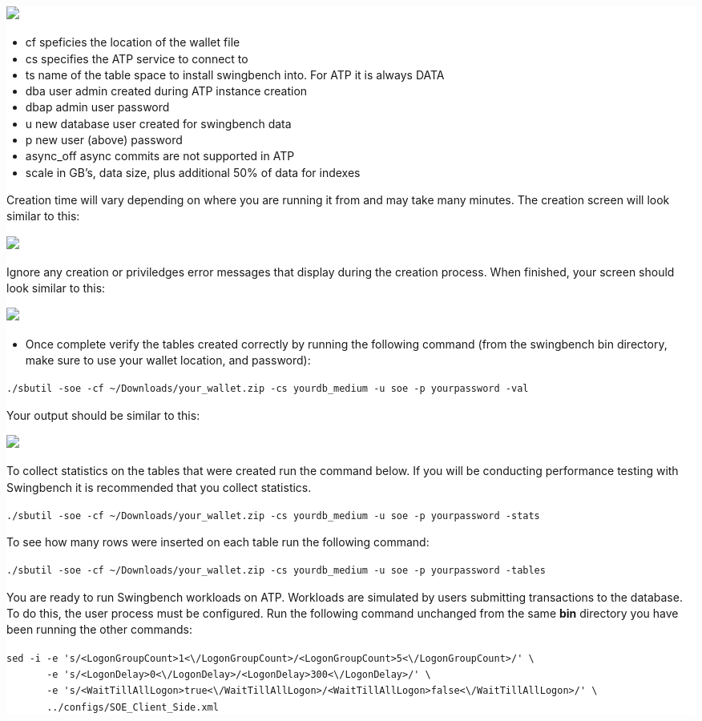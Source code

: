 
![](./images/Swingbench/loadsb.jpeg)


- cf speficies the location of the wallet file
- cs specifies the ATP service to connect to 
- ts  name of the table space to install swingbench into. For ATP it is always DATA
- dba user admin created during ATP instance creation
- dbap admin user password
- u new database user created for swingbench data
- p new user (above) password 
- async_off async commits are not supported in  ATP
- scale in GB’s, data size, plus additional 50% of data for indexes 

Creation time will vary depending on where you are running it from and may take many minutes. The creation screen will look similar to this:

![](./images/Swingbench/creating.jpeg)

Ignore any creation or priviledges error messages that display during the creation process. When finished, your screen should look similar to this:


![](./images/Swingbench/creationfinish.jpeg)

- Once complete verify the tables created correctly by running the following command (from the swingbench bin directory, make sure to use your wallet location, and password):

```
./sbutil -soe -cf ~/Downloads/your_wallet.zip -cs yourdb_medium -u soe -p yourpassword -val
```

Your output should be similar to this:

![](./images/Swingbench/oevalid.jpeg)

To collect statistics on the tables that were created run the command below. If you will be conducting performance testing with Swingbench it is recommended that you collect statistics.

```
./sbutil -soe -cf ~/Downloads/your_wallet.zip -cs yourdb_medium -u soe -p yourpassword -stats
```
To see how many rows were inserted on each table run the following command:

```
./sbutil -soe -cf ~/Downloads/your_wallet.zip -cs yourdb_medium -u soe -p yourpassword -tables
```

You are ready to run Swingbench workloads on ATP. Workloads are simulated by users submitting transactions to the database. To do this, the user process must be configured. Run the following command unchanged from the same **bin** directory you have been running the other commands:

```
sed -i -e 's/<LogonGroupCount>1<\/LogonGroupCount>/<LogonGroupCount>5<\/LogonGroupCount>/' \
       -e 's/<LogonDelay>0<\/LogonDelay>/<LogonDelay>300<\/LogonDelay>/' \
       -e 's/<WaitTillAllLogon>true<\/WaitTillAllLogon>/<WaitTillAllLogon>false<\/WaitTillAllLogon>/' \
       ../configs/SOE_Client_Side.xml
```
